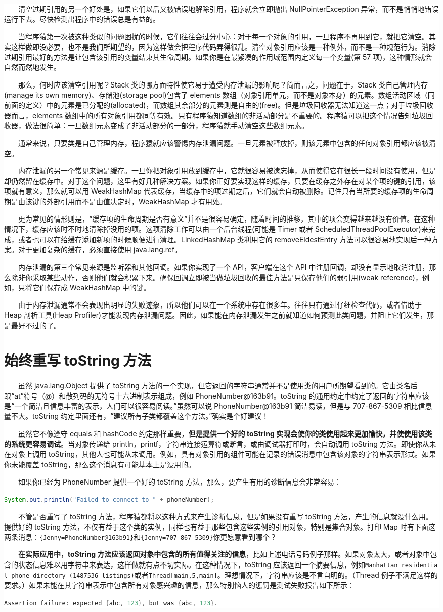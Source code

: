 &emsp;&emsp;清空过期引用的另一个好处是，如果它们以后又被错误地解除引用，程序就会立即抛出 NullPointerException 异常，而不是悄悄地错误运行下去。尽快检测出程序中的错误总是有益的。

&emsp;&emsp;当程序猿第一次被这种类似的问题困扰的时候，它们往往会过分小心：对于每一个对象的引用，一旦程序不再用到它，就把它清空。其实这样做即没必要，也不是我们所期望的，因为这样做会把程序代码弄得很乱。清空对象引用应该是一种例外，而不是一种规范行为。消除过期引用最好的方法是让包含该引用的变量结束其生命周期。如果你是在最紧凑的作用域范围内定义每一个变量(第 57 项)，这种情形就会自然而然地发生。

&emsp;&emsp;那么，何时应该清空引用呢？Stack 类的哪方面特性使它易于遭受内存泄漏的影响呢？简而言之，问题在于，Stack 类自己管理内存(manage its own memory)、存储池(storage pool)包含了 elements 数组（对象引用单元，而不是对象本身）的元素。数组活动区域（同前面的定义）中的元素是已分配的(allocated)，而数组其余部分的元素则是自由的(free)。但是垃圾回收器无法知道这一点；对于垃圾回收器而言，elements 数组中的所有对象引用都同等有效。只有程序猿知道数组的非活动部分是不重要的。程序猿可以把这个情况告知垃圾回收器，做法很简单：一旦数组元素变成了非活动部分的一部分，程序猿就手动清空这些数组元素。

&emsp;&emsp;通常来说，只要类是自己管理内存，程序猿就应该警惕内存泄漏问题。一旦元素被释放掉，则该元素中包含的任何对象引用都应该被清空。

&emsp;&emsp;内存泄漏的另一个常见来源是缓存。一旦你把对象引用放到缓存中，它就很容易被遗忘掉，从而使得它在很长一段时间没有使用，但是却仍然留在缓存中。对于这个问题，这里有好几种解决方案。如果你正好要实现这样的缓存，只要在缓存之外存在对某个项的键的引用，该项就有意义，那么就可以用 WeakHashMap 代表缓存，当缓存中的项过期之后，它们就会自动被删除。记住只有当所要的缓存项的生命周期是由该键的外部引用而不是由值决定时，WeakHashMap 才有用处。

&emsp;&emsp;更为常见的情形则是，“缓存项的生命周期是否有意义”并不是很容易确定，随着时间的推移，其中的项会变得越来越没有价值。在这种情况下，缓存应该时不时地清除掉没用的项。这项清除工作可以由一个后台线程(可能是 Timer 或者 ScheduledThreadPoolExecutor)来完成，或者也可以在给缓存添加新项的时候顺便进行清理。LinkedHashMap 类利用它的 removeEldestEntry 方法可以很容易地实现后一种方案。对于更加复杂的缓存，必须直接使用 java.lang.ref。

&emsp;&emsp;内存泄漏的第三个常见来源是监听器和其他回调。如果你实现了一个 API，客户端在这个 API 中注册回调，却没有显示地取消注册，那么除非你采取某些动作，否则他们就会积累下来。确保回调立即被当做垃圾回收的最佳方法是只保存他们的弱引用(weak reference)，例如，只将它们保存成 WeakHashMap 中的键。

&emsp;&emsp;由于内存泄漏通常不会表现出明显的失败迹象，所以他们可以在一个系统中存在很多年。往往只有通过仔细检查代码，或者借助于 Heap 剖析工具(Heap Profiler)才能发现内存泄漏问题。因此，如果能在内存泄漏发生之前就知道如何预测此类问题，并阻止它们发生，那是最好不过的了。


# 始终重写 toString 方法

&emsp;&emsp;虽然 java.lang.Object 提供了 toString 方法的一个实现，但它返回的字符串通常并不是使用类的用户所期望看到的。它由类名后跟“at”符号（@）和散列码的无符号十六进制表示组成，例如 PhoneNumber@163b91。toString 的通用约定中约定了返回的字符串应该是“一个简洁且信息丰富的表示，人们可以很容易阅读。”虽然可以说 PhoneNumber@163b91 简洁易读，但是与 707-867-5309 相比信息量不大。toString 约定里面还有，“建议所有子类都覆盖这个方法。”确实是个好建议！

&emsp;&emsp;虽然它不像遵守 equals 和 hashCode 约定那样重要，**但是提供一个好的 toString 实现会使你的类使用起来更加愉快，并使使用该类的系统更容易调试**。当对象传递给 println，printf，字符串连接运算符或断言，或由调试器打印时，会自动调用 toString 方法。即使你从未在对象上调用 toString，其他人也可能从未调用。例如，具有对象引用的组件可能在记录的错误消息中包含该对象的字符串表示形式。如果你未能覆盖 toString，那么这个消息有可能基本上是没用的。

&emsp;&emsp;如果你已经为 PhoneNumber 提供一个好的 toString 方法，那么，要产生有用的诊断信息会非常容易：

```java
System.out.println("Failed to connect to " + phoneNumber);
```

&emsp;&emsp;不管是否重写了 toString 方法，程序猿都将以这种方式来产生诊断信息，但是如果没有重写 toString 方法，产生的信息就没什么用。提供好的 toString 方法，不仅有益于这个类的实例，同样也有益于那些包含这些实例的引用对象，特别是集合对象。打印 Map 时有下面这两条消息：`{Jenny=PhoneNumber@163b91}`和`{Jenny=707-867-5309}`你更愿意看到哪个？

&emsp;&emsp;**在实际应用中，toString 方法应该返回对象中包含的所有值得关注的信息**，比如上述电话号码例子那样。如果对象太大，或者对象中包含的状态信息难以用字符串来表达，这样做就有点不切实际。在这种情况下，toString 应该返回一个摘要信息，例如`Manhattan residential phone directory (1487536 listings)`或者`Thread[main,5,main]`。理想情况下，字符串应该是不言自明的。（Thread 例子不满足这样的要求。）如果未能在其字符串表示中包含所有对象感兴趣的信息，那么特别恼人的惩罚是测试失败报告如下所示：

```java
Assertion failure: expected {abc, 123}, but was {abc, 123}.
```

